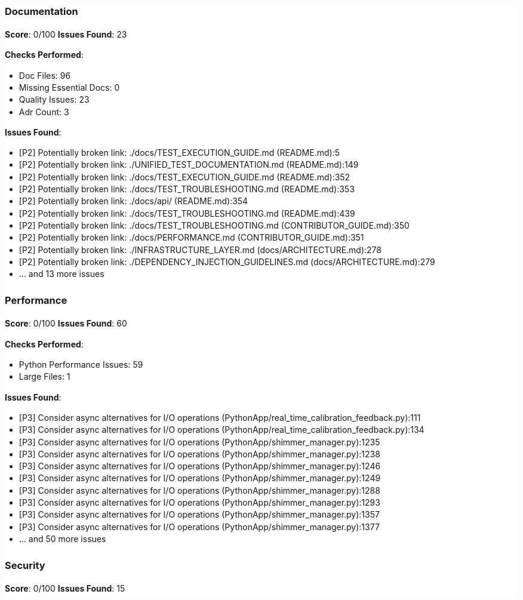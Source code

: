 ### Documentation

**Score**: 0/100
**Issues Found**: 23

**Checks Performed**:
- Doc Files: 96
- Missing Essential Docs: 0
- Quality Issues: 23
- Adr Count: 3

**Issues Found**:
- [P2] Potentially broken link: ./docs/TEST_EXECUTION_GUIDE.md (README.md):5
- [P2] Potentially broken link: ./UNIFIED_TEST_DOCUMENTATION.md (README.md):149
- [P2] Potentially broken link: ./docs/TEST_EXECUTION_GUIDE.md (README.md):352
- [P2] Potentially broken link: ./docs/TEST_TROUBLESHOOTING.md (README.md):353
- [P2] Potentially broken link: ./docs/api/ (README.md):354
- [P2] Potentially broken link: ./docs/TEST_TROUBLESHOOTING.md (README.md):439
- [P2] Potentially broken link: ./docs/TEST_TROUBLESHOOTING.md (CONTRIBUTOR_GUIDE.md):350
- [P2] Potentially broken link: ./docs/PERFORMANCE.md (CONTRIBUTOR_GUIDE.md):351
- [P2] Potentially broken link: ./INFRASTRUCTURE_LAYER.md (docs/ARCHITECTURE.md):278
- [P2] Potentially broken link: ./DEPENDENCY_INJECTION_GUIDELINES.md (docs/ARCHITECTURE.md):279
- ... and 13 more issues

### Performance

**Score**: 0/100
**Issues Found**: 60

**Checks Performed**:
- Python Performance Issues: 59
- Large Files: 1

**Issues Found**:
- [P3] Consider async alternatives for I/O operations (PythonApp/real_time_calibration_feedback.py):111
- [P3] Consider async alternatives for I/O operations (PythonApp/real_time_calibration_feedback.py):134
- [P3] Consider async alternatives for I/O operations (PythonApp/shimmer_manager.py):1235
- [P3] Consider async alternatives for I/O operations (PythonApp/shimmer_manager.py):1238
- [P3] Consider async alternatives for I/O operations (PythonApp/shimmer_manager.py):1246
- [P3] Consider async alternatives for I/O operations (PythonApp/shimmer_manager.py):1249
- [P3] Consider async alternatives for I/O operations (PythonApp/shimmer_manager.py):1288
- [P3] Consider async alternatives for I/O operations (PythonApp/shimmer_manager.py):1293
- [P3] Consider async alternatives for I/O operations (PythonApp/shimmer_manager.py):1357
- [P3] Consider async alternatives for I/O operations (PythonApp/shimmer_manager.py):1377
- ... and 50 more issues

### Security

**Score**: 0/100
**Issues Found**: 15
